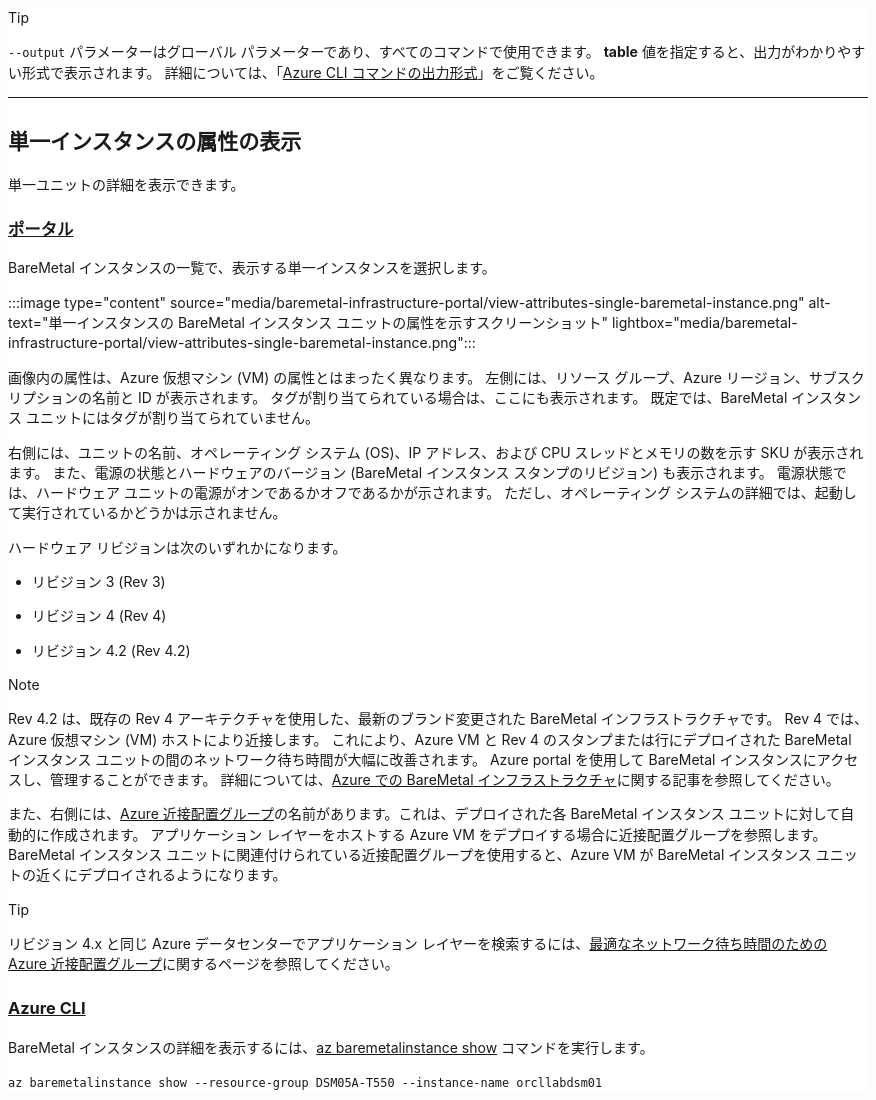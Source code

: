 > [!TIP]
> `--output` パラメーターはグローバル パラメーターであり、すべてのコマンドで使用できます。 **table** 値を指定すると、出力がわかりやすい形式で表示されます。 詳細については、「[Azure CLI コマンドの出力形式](/cli/azure/format-output-azure-cli)」をご覧ください。

---

## <a name="view-the-attributes-of-a-single-instance"></a>単一インスタンスの属性の表示

単一ユニットの詳細を表示できます。

### <a name="portal"></a>[ポータル](#tab/azure-portal)

BareMetal インスタンスの一覧で、表示する単一インスタンスを選択します。
 
:::image type="content" source="media/baremetal-infrastructure-portal/view-attributes-single-baremetal-instance.png" alt-text="単一インスタンスの BareMetal インスタンス ユニットの属性を示すスクリーンショット" lightbox="media/baremetal-infrastructure-portal/view-attributes-single-baremetal-instance.png":::
 
画像内の属性は、Azure 仮想マシン (VM) の属性とはまったく異なります。 左側には、リソース グループ、Azure リージョン、サブスクリプションの名前と ID が表示されます。 タグが割り当てられている場合は、ここにも表示されます。 既定では、BareMetal インスタンス ユニットにはタグが割り当てられていません。
 
右側には、ユニットの名前、オペレーティング システム (OS)、IP アドレス、および CPU スレッドとメモリの数を示す SKU が表示されます。 また、電源の状態とハードウェアのバージョン (BareMetal インスタンス スタンプのリビジョン) も表示されます。 電源状態では、ハードウェア ユニットの電源がオンであるかオフであるかが示されます。 ただし、オペレーティング システムの詳細では、起動して実行されているかどうかは示されません。
 
ハードウェア リビジョンは次のいずれかになります。

* リビジョン 3 (Rev 3)

* リビジョン 4 (Rev 4)
 
* リビジョン 4.2 (Rev 4.2)
 
>[!NOTE]
>Rev 4.2 は、既存の Rev 4 アーキテクチャを使用した、最新のブランド変更された BareMetal インフラストラクチャです。 Rev 4 では、Azure 仮想マシン (VM) ホストにより近接します。 これにより、Azure VM と Rev 4 のスタンプまたは行にデプロイされた BareMetal インスタンス ユニットの間のネットワーク待ち時間が大幅に改善されます。 Azure portal を使用して BareMetal インスタンスにアクセスし、管理することができます。 詳細については、[Azure での BareMetal インフラストラクチャ](baremetal-overview-architecture.md)に関する記事を参照してください。
 
また、右側には、[Azure 近接配置グループ](../../../virtual-machines/co-location.md)の名前があります。これは、デプロイされた各 BareMetal インスタンス ユニットに対して自動的に作成されます。 アプリケーション レイヤーをホストする Azure VM をデプロイする場合に近接配置グループを参照します。 BareMetal インスタンス ユニットに関連付けられている近接配置グループを使用すると、Azure VM が BareMetal インスタンス ユニットの近くにデプロイされるようになります。
 
>[!TIP]
>リビジョン 4.x と同じ Azure データセンターでアプリケーション レイヤーを検索するには、[最適なネットワーク待ち時間のための Azure 近接配置グループ](../../../virtual-machines/workloads/sap/sap-proximity-placement-scenarios.md)に関するページを参照してください。

### <a name="azure-cli"></a>[Azure CLI](#tab/azure-cli)

BareMetal インスタンスの詳細を表示するには、[az baremetalinstance show](/cli/azure/ext/baremetal-infrastructure/baremetalinstance#ext_baremetal_infrastructure_az_baremetalinstance_show) コマンドを実行します。

```azurecli
az baremetalinstance show --resource-group DSM05A-T550 --instance-name orcllabdsm01
```
